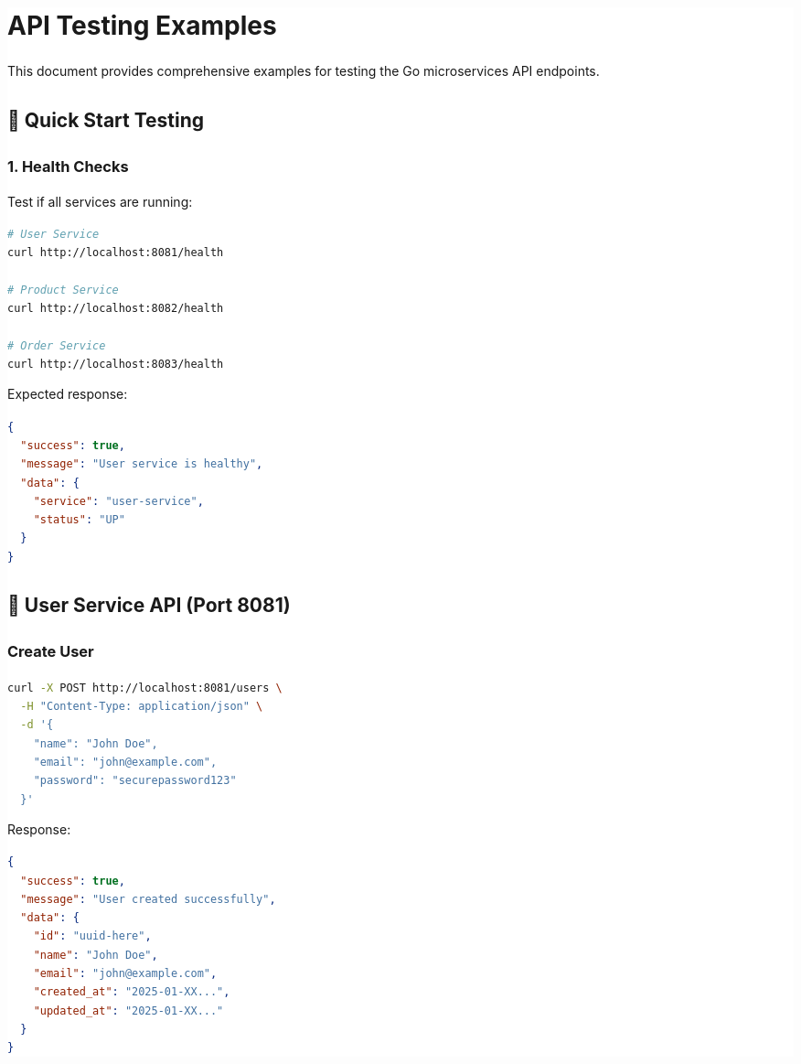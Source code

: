 # API Testing Examples

This document provides comprehensive examples for testing the Go microservices API endpoints.

## 🚀 Quick Start Testing

### 1. Health Checks
Test if all services are running:

```bash
# User Service
curl http://localhost:8081/health

# Product Service  
curl http://localhost:8082/health

# Order Service
curl http://localhost:8083/health
```

Expected response:
```json
{
  "success": true,
  "message": "User service is healthy",
  "data": {
    "service": "user-service",
    "status": "UP"
  }
}
```

## 👤 User Service API (Port 8081)

### Create User
```bash
curl -X POST http://localhost:8081/users \
  -H "Content-Type: application/json" \
  -d '{
    "name": "John Doe",
    "email": "john@example.com", 
    "password": "securepassword123"
  }'
```

Response:
```json
{
  "success": true,
  "message": "User created successfully",
  "data": {
    "id": "uuid-here",
    "name": "John Doe",
    "email": "john@example.com",
    "created_at": "2025-01-XX...",
    "updated_at": "2025-01-XX..."
  }
}
```
